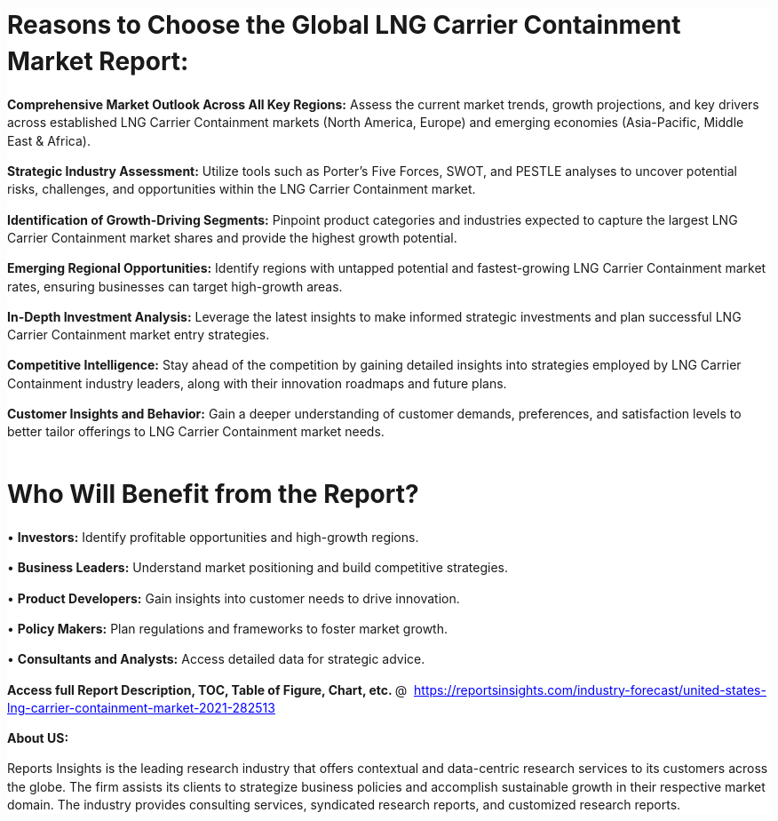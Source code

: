 # <strong>Reasons to Choose the Global LNG Carrier Containment Market Report:</strong>

<strong>Comprehensive Market Outlook Across All Key Regions:</strong>
Assess the current market trends, growth projections, and key drivers across established LNG Carrier Containment markets (North America, Europe) and emerging economies (Asia-Pacific, Middle East & Africa).

<strong>Strategic Industry Assessment:</strong>
Utilize tools such as Porter’s Five Forces, SWOT, and PESTLE analyses to uncover potential risks, challenges, and opportunities within the LNG Carrier Containment market.

<strong>Identification of Growth-Driving Segments:</strong>
Pinpoint product categories and industries expected to capture the largest LNG Carrier Containment market shares and provide the highest growth potential.

<strong>Emerging Regional Opportunities:</strong>
Identify regions with untapped potential and fastest-growing LNG Carrier Containment market rates, ensuring businesses can target high-growth areas.

<strong>In-Depth Investment Analysis:</strong>
Leverage the latest insights to make informed strategic investments and plan successful LNG Carrier Containment market entry strategies.

<strong>Competitive Intelligence:</strong>
Stay ahead of the competition by gaining detailed insights into strategies employed by LNG Carrier Containment industry leaders, along with their innovation roadmaps and future plans.

<strong>Customer Insights and Behavior:</strong>
Gain a deeper understanding of customer demands, preferences, and satisfaction levels to better tailor offerings to LNG Carrier Containment market needs.

# <strong>Who Will Benefit from the Report?</strong>

• <strong>Investors:</strong> Identify profitable opportunities and high-growth regions.

• <strong>Business Leaders:</strong> Understand market positioning and build competitive strategies.

• <strong>Product Developers:</strong> Gain insights into customer needs to drive innovation.

• <strong>Policy Makers:</strong> Plan regulations and frameworks to foster market growth.

• <strong>Consultants and Analysts:</strong> Access detailed data for strategic advice.
</ul>
<strong>Access full Report Description, TOC, Table of Figure, Chart, etc. </strong>@  <a href=https://reportsinsights.com/industry-forecast/united-states-lng-carrier-containment-market-2021-282513 style=color:#0000ff;>https://reportsinsights.com/industry-forecast/united-states-lng-carrier-containment-market-2021-282513</a></font>

<strong><strong>About US</strong>:</strong>

Reports Insights is the leading research industry that offers contextual and data-centric research services to its customers across the globe. The firm assists its clients to strategize business policies and accomplish sustainable growth in their respective market domain. The industry provides consulting services, syndicated research reports, and customized research reports.
